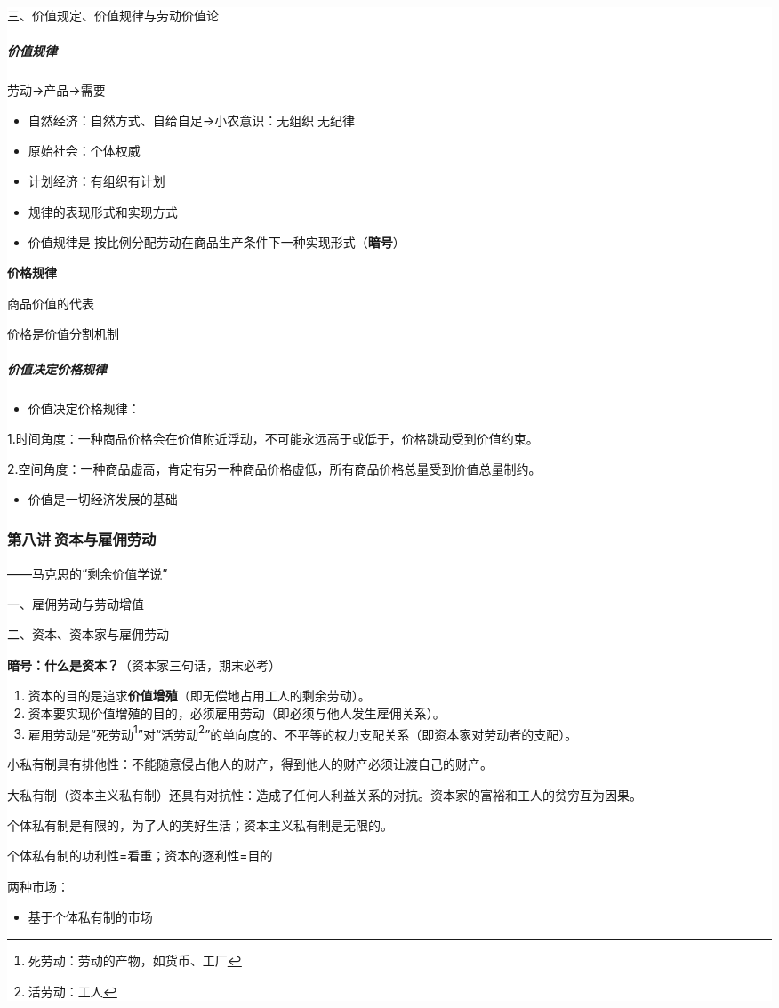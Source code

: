三、价值规定、价值规律与劳动价值论



##### 价值规律

劳动→产品→需要

* 自然经济：自然方式、自给自足→小农意识：无组织 无纪律
* 原始社会：个体权威
* 计划经济：有组织有计划

* 规律的表现形式和实现方式

* 价值规律是   按比例分配劳动在商品生产条件下一种实现形式（**暗号**）



**价格规律**

商品价值的代表

价格是价值分割机制



##### 价值决定价格规律

* 价值决定价格规律：

​             1.时间角度：一种商品价格会在价值附近浮动，不可能永远高于或低于，价格跳动受到价值约束。

​             2.空间角度：一种商品虚高，肯定有另一种商品价格虚低，所有商品价格总量受到价值总量制约。

* 价值是一切经济发展的基础

### **第八讲** **资本与雇佣劳动**

——马克思的“剩余价值学说”



一、雇佣劳动与劳动增值

二、资本、资本家与雇佣劳动

**暗号：什么是资本？**（资本家三句话，期末必考）

1. 资本的目的是追求**价值增殖**（即无偿地占用工人的剩余劳动）。
2. 资本要实现价值增殖的目的，必须雇用劳动（即必须与他人发生雇佣关系）。
3. 雇用劳动是“死劳动[^2]”对“活劳动[^3]”的单向度的、不平等的权力支配关系（即资本家对劳动者的支配）。

[^2]: 死劳动：劳动的产物，如货币、工厂
[^3]: 活劳动：工人

小私有制具有排他性：不能随意侵占他人的财产，得到他人的财产必须让渡自己的财产。

大私有制（资本主义私有制）还具有对抗性：造成了任何人利益关系的对抗。资本家的富裕和工人的贫穷互为因果。

个体私有制是有限的，为了人的美好生活；资本主义私有制是无限的。

个体私有制的功利性=看重；资本的逐利性=目的



两种市场：

* 基于个体私有制的市场


[^4]: 构成的比